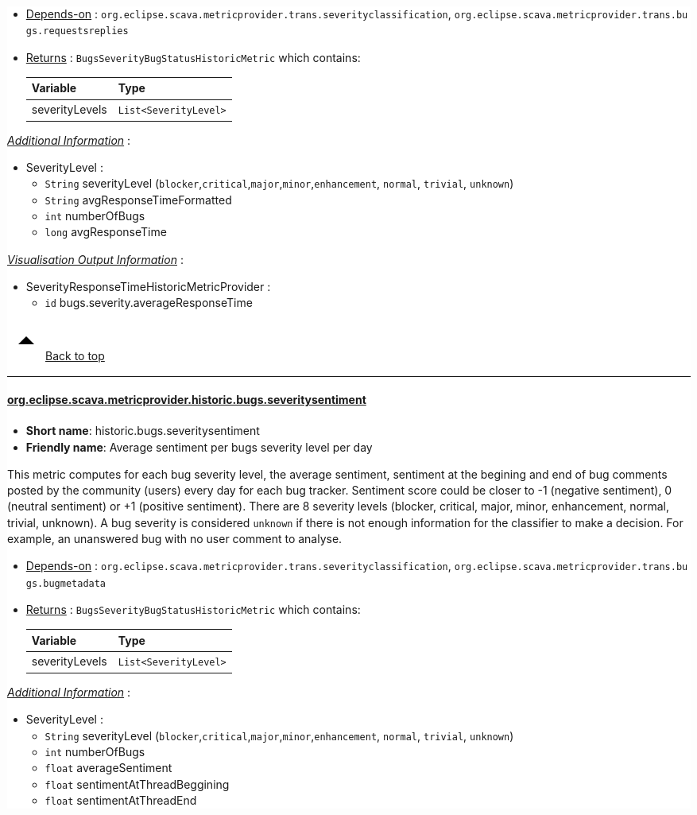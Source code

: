 - <u>Depends-on</u> : `org.eclipse.scava.metricprovider.trans.severityclassification`, `org.eclipse.scava.metricprovider.trans.bugs.requestsreplies`

- <u>Returns</u> :	`BugsSeverityBugStatusHistoricMetric` which contains:

	| Variable			 | Type									|
	| -------------- | --------------------- |
	| severityLevels | `List<SeverityLevel>` |

<u>*Additional Information*</u> :

- SeverityLevel :
	- `String`	severityLevel	(`blocker`,`critical`,`major`,`minor`,`enhancement`, `normal`, `trivial`, `unknown`)
	- `String`	avgResponseTimeFormatted
	- `int`	numberOfBugs
	- `long`	avgResponseTime

<u>*Visualisation Output Information*</u> :

- SeverityResponseTimeHistoricMetricProvider :
	- `id`	bugs.severity.averageResponseTime

[<img src="./arrow_drop_up.svg">Back to top](#top)

------

#### [org.eclipse.scava.metricprovider.historic.bugs.severitysentiment](#org.eclipse.scava.metricprovider.historic.bugs.severitysentiment)
- **Short name**: historic.bugs.severitysentiment
- **Friendly name**: Average sentiment per bugs severity level per day

This metric computes for each bug severity level, the average sentiment, sentiment at the begining and end of bug comments posted by the community (users) every day for each bug tracker. Sentiment score could be closer to -1 (negative sentiment), 0 (neutral sentiment) or +1 (positive sentiment). There are 8 severity levels (blocker, critical, major, minor, enhancement, normal, trivial, unknown). A bug severity is considered `unknown` if there is not enough information for the classifier to make a decision. For example, an unanswered bug with no user comment to analyse.

- <u>Depends-on</u> : `org.eclipse.scava.metricprovider.trans.severityclassification`, `org.eclipse.scava.metricprovider.trans.bugs.bugmetadata`

- <u>Returns</u> :	`BugsSeverityBugStatusHistoricMetric` which contains:

	| Variable			 | Type									|
	| -------------- | --------------------- |
	| severityLevels | `List<SeverityLevel>` |

<u>*Additional Information*</u> :

- SeverityLevel :
	- `String`	severityLevel	(`blocker`,`critical`,`major`,`minor`,`enhancement`, `normal`, `trivial`, `unknown`)
	- `int`	numberOfBugs
	- `float`	averageSentiment
	- `float`	sentimentAtThreadBeggining
	- `float`	sentimentAtThreadEnd
